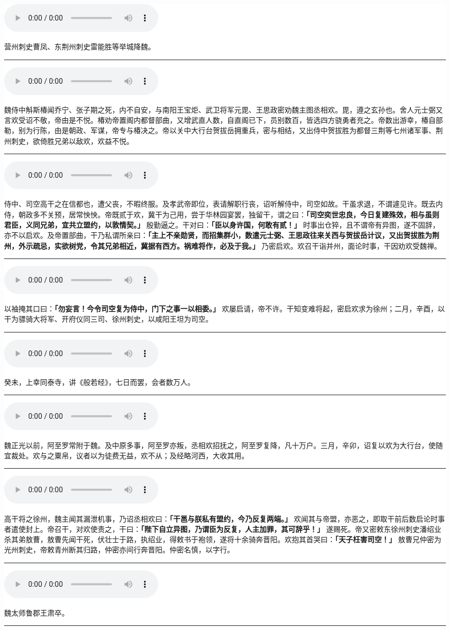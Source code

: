 ![](assets/audios/156/8.mp3)

营州刺史曹凤、东荆州刺史雷能胜等举城降魏。

---

![](assets/audios/156/9.mp3)

魏侍中斛斯椿闻乔宁、张子期之死，内不自安，与南阳王宝炬、武卫将军元毘、王思政密劝魏主图丞相欢。毘，遵之玄孙也。舍人元士弼又言欢受诏不敬，帝由是不悦。椿劝帝置阁内都督部曲，又增武直人数，自直阁已下，员别数百，皆选四方骁勇者充之。帝数出游幸，椿自部勒，别为行陈，由是朝政、军谋，帝专与椿决之。帝以关中大行台贺拔岳拥重兵，密与相结，又出侍中贺拔胜为都督三荆等七州诸军事、荆州刺史，欲倚胜兄弟以敌欢，欢益不悦。

---

![](assets/audios/156/10.mp3)

侍中、司空高干之在信都也，遭父丧，不暇终服。及孝武帝即位，表请解职行丧，诏听解侍中，司空如故。干虽求退，不谓遽见许。既去内侍，朝政多不关预，居常怏怏。帝既贰于欢，冀干为己用，尝于华林园宴罢，独留干，谓之曰：__「司空奕世忠良，今日复建殊效，相与虽则君臣，义同兄弟，宜共立盟约，以敦情契。」__ 殷勤逼之。干对曰：__「臣以身许国，何敢有贰！」__ 时事出仓猝，且不谓帝有异图，遂不固辞，亦不以启欢。及帝置部曲，干乃私谓所亲曰：__「主上不亲勋贤，而招集群小，数遣元士弼、王思政往来关西与贺拔岳计议，又出贺拔胜为荆州，外示疏忌，实欲树党，令其兄弟相近，冀据有西方。祸难将作，必及于我。」__ 乃密启欢。欢召干诣并州，面论时事，干因劝欢受魏禅。

---

![](assets/audios/156/11.mp3)

以袖掩其口曰：__「勿妄言！今令司空复为侍中，门下之事一以相委。」__ 欢屡启请，帝不许。干知变难将起，密启欢求为徐州；二月，辛酉，以干为骠骑大将军、开府仪同三司、徐州刺史，以咸阳王坦为司空。

---

![](assets/audios/156/12.mp3)

癸未，上幸同泰寺，讲《般若经》，七日而罢，会者数万人。

---

![](assets/audios/156/13.mp3)

魏正光以前，阿至罗常附于魏。及中原多事，阿至罗亦叛，丞相欢招抚之，阿至罗复降，凡十万户。三月，辛卯，诏复以欢为大行台，使随宜裁处。欢与之粟帛，议者以为徒费无益，欢不从；及经略河西，大收其用。

---

![](assets/audios/156/14.mp3)

高干将之徐州，魏主闻其漏泄机事，乃诏丞相欢曰：__「干邕与朕私有盟约，今乃反复两端。」__ 欢闻其与帝盟，亦恶之，即取干前后数启论时事者遣使封上。帝召干，对欢使责之，干曰：__「陛下自立异图，乃谓臣为反复，人主加罪，其可辞乎！」__ 遂赐死。帝又密敕东徐州刺史潘绍业杀其弟敖曹，敖曹先闻干死，伏壮士于路，执绍业，得敕书于袍领，遂将十余骑奔晋阳。欢抱其首哭曰：__「天子枉害司空！」__ 敖曹兄仲密为光州刺史，帝敕青州断其归路，仲密亦间行奔晋阳。仲密名慎，以字行。

---

![](assets/audios/156/15.mp3)

魏太师鲁郡王肃卒。

---
